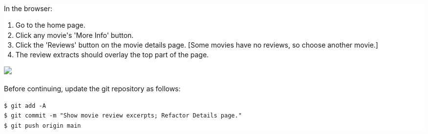 In the browser:

1. Go to the home page.
1. Click any movie's 'More Info' button.
1. Click the 'Reviews' button on the movie details page. [Some movies have no reviews, so choose another movie.]
1. The review extracts should overlay the top part of the page.

![][extracts]

Before continuing, update the git repository as follows:

```
$ git add -A
$ git commit -m "Show movie review excerpts; Refactor Details page."
$ git push origin main
```



[extracts]: ./img/extracts.png
[review]: ./img/review.png
[fab]: ./img/fab.png
[reviews]: ./img/reviews.png
